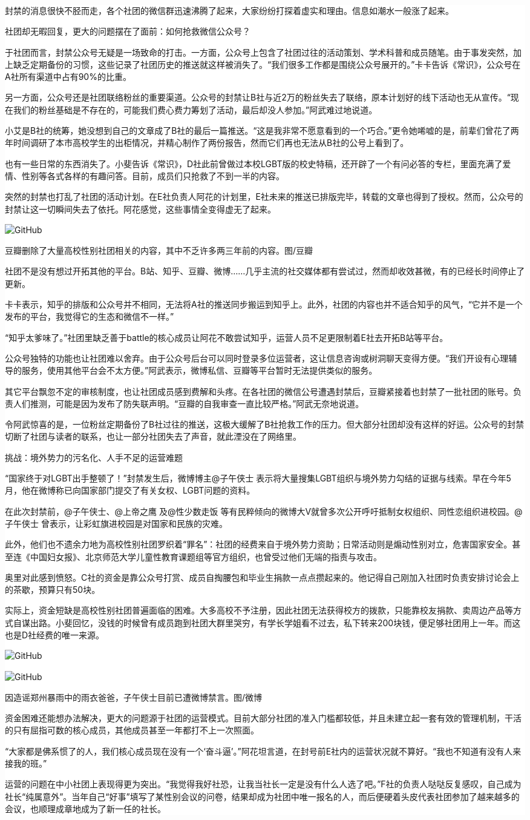 封禁的消息很快不胫而走，各个社团的微信群迅速沸腾了起来，大家纷纷打探着虚实和理由。信息如潮水一般涨了起来。

社团却无暇回复，更大的问题摆在了面前：如何抢救微信公众号？

于社团而言，封禁公众号无疑是一场致命的打击。一方面，公众号上包含了社团过往的活动策划、学术科普和成员随笔。由于事发突然，加上缺乏定期备份的习惯，这些记录了社团历史的推送就这样被消失了。“我们很多工作都是围绕公众号展开的。”卡卡告诉《常识》，公众号在A社所有渠道中占有90%的比重。

另一方面，公众号还是社团联络粉丝的重要渠道。公众号的封禁让B社与近2万的粉丝失去了联络，原本计划好的线下活动也无从宣传。“现在我们的粉丝基础是不存在的，可能我们费心费力筹划了活动，最后却没人参加。”阿武难过地说道。

小艾是B社的统筹，她没想到自己的文章成了B社的最后一篇推送。“这是我非常不愿意看到的一个巧合。”更令她唏嘘的是，前辈们曾花了两年时间调研了本市高校学生的出柜情况，并精心制作了两份报告，然而它们再也无法从B社的公号上看到了。

也有一些日常的东西消失了。小斐告诉《常识》，D社此前曾做过本校LGBT版的校史特稿，还开辟了一个有问必答的专栏，里面充满了爱情、性别等各式各样的有趣问答。目前，成员们只抢救了不到一半的内容。

突然的封禁也打乱了社团的活动计划。在E社负责人阿花的计划里，E社未来的推送已排版完毕，转载的文章也得到了授权。然而，公众号的封禁让这一切瞬间失去了依托。阿花感觉，这些事情全变得虚无了起来。

![GitHub](https://chinadigitaltimes.net/chinese/files/2021/09/post-670411-6131f0bc2c521.png)

豆瓣删除了大量高校性别社团相关的内容，其中不乏许多两三年前的内容。图/豆瓣

社团不是没有想过开拓其他的平台。B站、知乎、豆瓣、微博……几乎主流的社交媒体都有尝试过，然而却收效甚微，有的已经长时间停止了更新。

卡卡表示，知乎的排版和公众号并不相同，无法将A社的推送同步搬运到知乎上。此外，社团的内容也并不适合知乎的风气，“它并不是一个发布的平台，我觉得它的生态和微信不一样。”

“知乎太爹味了。”社团里缺乏善于battle的核心成员让阿花不敢尝试知乎，运营人员不足更限制着E社去开拓B站等平台。

公众号独特的功能也让社团难以舍弃。由于公众号后台可以同时登录多位运营者，这让信息咨询或树洞聊天变得方便。“我们开设有心理辅导的服务，使用其他平台会不太方便。”阿武表示，微博私信、豆瓣等平台暂时无法提供类似的服务。

其它平台飘忽不定的审核制度，也让社团成员感到费解和头疼。在各社团的微信公号遭遇封禁后，豆瓣紧接着也封禁了一批社团的账号。负责人们推测，可能是因为发布了防失联声明。“豆瓣的自我审查一直比较严格。”阿武无奈地说道。

令阿武惊喜的是，一位粉丝定期备份了B社过往的推送，这极大缓解了B社抢救工作的压力。但大部分社团却没有这样的好运。公众号的封禁切断了社团与读者的联系，也让一部分社团失去了声音，就此湮没在了网络里。

挑战：境外势力的污名化、人手不足的运营难题

“国家终于对LGBT出手整顿了！”封禁发生后，微博博主@子午侠士 表示将大量搜集LGBT组织与境外势力勾结的证据与线索。早在今年5月，他在微博称已向国家部门提交了有关女权、LGBT问题的资料。

在此次封禁前，@子午侠士、@上帝之鹰 及@性少数走饭 等有民粹倾向的微博大V就曾多次公开呼吁抵制女权组织、同性恋组织进校园。@子午侠士 曾表示，让彩虹旗进校园是对国家和民族的灾难。

此外，他们也不遗余力地为高校性别社团罗织着“罪名”：社团的经费来自于境外势力资助；日常活动则是煽动性别对立，危害国家安全。甚至连《中国妇女报》、北京师范大学儿童性教育课题组等官方组织，也曾受过他们无端的指责与攻击。

奥里对此感到愤怒。C社的资金是靠公众号打赏、成员自掏腰包和毕业生捐款一点点攒起来的。他记得自己刚加入社团时负责安排讨论会上的茶歇，预算只有50块。

实际上，资金短缺是高校性别社团普遍面临的困难。大多高校不予注册，因此社团无法获得校方的拨款，只能靠校友捐款、卖周边产品等方式自谋出路。小斐回忆，没钱的时候曾有成员跑到社团大群里哭穷，有学长学姐看不过去，私下转来200块钱，便足够社团用上一年。而这也是D社经费的唯一来源。

![GitHub](https://chinadigitaltimes.net/chinese/files/2021/09/post-670411-6131f0bdb5b9c.)

![GitHub](https://chinadigitaltimes.net/chinese/files/2021/09/post-670411-6131f0bf003b7.)

因造谣郑州暴雨中的雨衣爸爸，子午侠士目前已遭微博禁言。图/微博

资金困难还能想办法解决，更大的问题源于社团的运营模式。目前大部分社团的准入门槛都较低，并且未建立起一套有效的管理机制，干活的只有屈指可数的核心成员，其他成员甚至一年都打不上一次照面。

“大家都是佛系惯了的人，我们核心成员现在没有一个‘奋斗逼’。”阿花坦言道，在封号前E社内的运营状况就不算好。“我也不知道有没有人来接我的班。”

运营的问题在中小社团上表现得更为突出。“我觉得我好社恐，让我当社长一定是没有什么人选了吧。”F社的负责人哒哒反复感叹，自己成为社长“纯属意外”。当年自己“好事”填写了某性别会议的问卷，结果却成为社团中唯一报名的人，而后便硬着头皮代表社团参加了越来越多的会议，也顺理成章地成为了新一任的社长。
